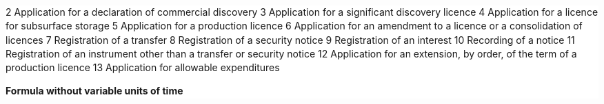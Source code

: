 <td>2</td>
<td>Application for a declaration of commercial discovery</td>
</tr>
<tr>
<td>3</td>
<td>Application for a significant discovery licence</td>
</tr>
<tr>
<td>4</td>
<td>Application for a licence for subsurface storage</td>
</tr>
<tr>
<td>5</td>
<td>Application for a production licence</td>
</tr>
<tr>
<td>6</td>
<td>Application for an amendment to a licence or a consolidation of licences</td>
</tr>
<tr>
<td>7</td>
<td>Registration of a transfer</td>
</tr>
<tr>
<td>8</td>
<td>Registration of a security notice</td>
</tr>
<tr>
<td>9</td>
<td>Registration of an interest</td>
</tr>
<tr>
<td>10</td>
<td>Recording of a notice</td>
</tr>
<tr>
<td>11</td>
<td>Registration of an instrument other than a transfer or security notice</td>
</tr>
<tr>
<td>12</td>
<td>Application for an extension, by order, of the term of a production licence</td>
</tr>
<tr>
<td>13</td>
<td>Application for allowable expenditures</td>
</tr>
</table>


**Formula without variable units of time**
